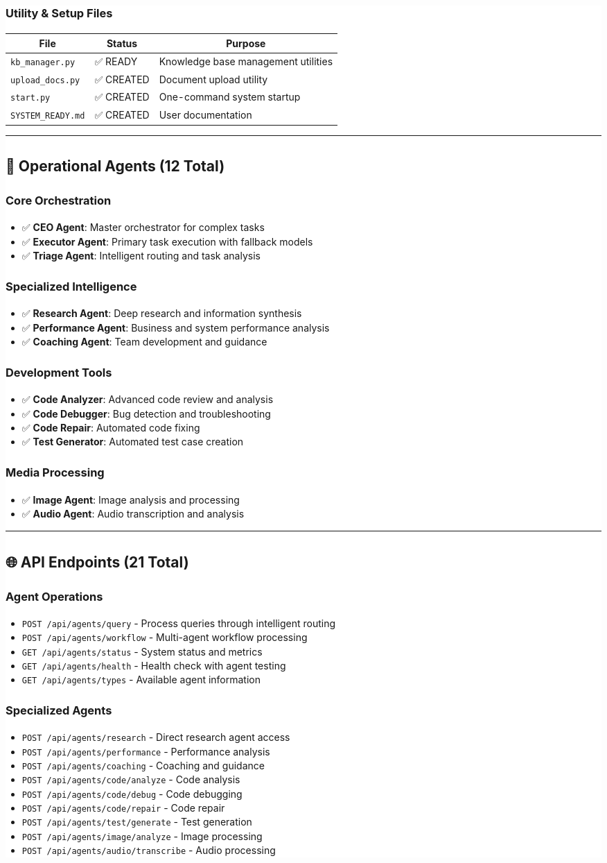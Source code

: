 ### **Utility & Setup Files**
| File | Status | Purpose |
|------|--------|---------|
| `kb_manager.py` | ✅ READY | Knowledge base management utilities |
| `upload_docs.py` | ✅ CREATED | Document upload utility |
| `start.py` | ✅ CREATED | One-command system startup |
| `SYSTEM_READY.md` | ✅ CREATED | User documentation |

---

## 🎯 Operational Agents (12 Total)

### **Core Orchestration**
- ✅ **CEO Agent**: Master orchestrator for complex tasks
- ✅ **Executor Agent**: Primary task execution with fallback models
- ✅ **Triage Agent**: Intelligent routing and task analysis

### **Specialized Intelligence**
- ✅ **Research Agent**: Deep research and information synthesis
- ✅ **Performance Agent**: Business and system performance analysis
- ✅ **Coaching Agent**: Team development and guidance

### **Development Tools**
- ✅ **Code Analyzer**: Advanced code review and analysis
- ✅ **Code Debugger**: Bug detection and troubleshooting
- ✅ **Code Repair**: Automated code fixing
- ✅ **Test Generator**: Automated test case creation

### **Media Processing**
- ✅ **Image Agent**: Image analysis and processing
- ✅ **Audio Agent**: Audio transcription and analysis

---

## 🌐 API Endpoints (21 Total)

### **Agent Operations**
- `POST /api/agents/query` - Process queries through intelligent routing
- `POST /api/agents/workflow` - Multi-agent workflow processing
- `GET /api/agents/status` - System status and metrics
- `GET /api/agents/health` - Health check with agent testing
- `GET /api/agents/types` - Available agent information

### **Specialized Agents**
- `POST /api/agents/research` - Direct research agent access
- `POST /api/agents/performance` - Performance analysis
- `POST /api/agents/coaching` - Coaching and guidance
- `POST /api/agents/code/analyze` - Code analysis
- `POST /api/agents/code/debug` - Code debugging
- `POST /api/agents/code/repair` - Code repair
- `POST /api/agents/test/generate` - Test generation
- `POST /api/agents/image/analyze` - Image processing
- `POST /api/agents/audio/transcribe` - Audio processing
